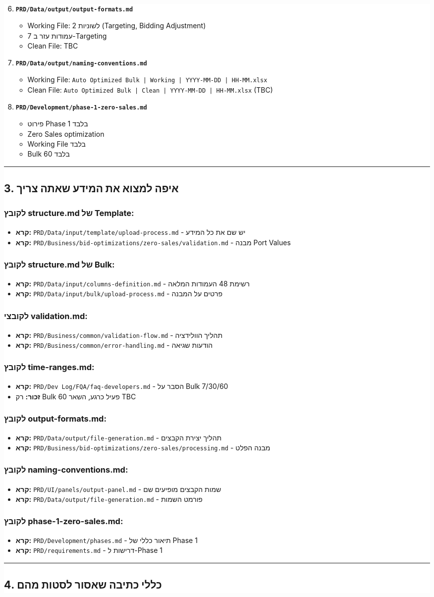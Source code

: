 6. **`PRD/Data/output/output-formats.md`**
   - Working File: 2 לשוניות (Targeting, Bidding Adjustment)
   - 7 עמודות עזר ב-Targeting
   - Clean File: TBC

7. **`PRD/Data/output/naming-conventions.md`**
   - Working File: `Auto Optimized Bulk | Working | YYYY-MM-DD | HH-MM.xlsx`
   - Clean File: `Auto Optimized Bulk | Clean | YYYY-MM-DD | HH-MM.xlsx` (TBC)

8. **`PRD/Development/phase-1-zero-sales.md`**
   - פירוט Phase 1 בלבד
   - Zero Sales optimization
   - Working File בלבד
   - Bulk 60 בלבד

---

## 3. איפה למצוא את המידע שאתה צריך

### לקובץ structure.md של Template:
- **קרא:** `PRD/Data/input/template/upload-process.md` - יש שם את כל המידע
- **קרא:** `PRD/Business/bid-optimizations/zero-sales/validation.md` - מבנה Port Values

### לקובץ structure.md של Bulk:
- **קרא:** `PRD/Data/input/columns-definition.md` - רשימת 48 העמודות המלאה
- **קרא:** `PRD/Data/input/bulk/upload-process.md` - פרטים על המבנה

### לקובצי validation.md:
- **קרא:** `PRD/Business/common/validation-flow.md` - תהליך הוולידציה
- **קרא:** `PRD/Business/common/error-handling.md` - הודעות שגיאה

### לקובץ time-ranges.md:
- **קרא:** `PRD/Dev Log/FQA/faq-developers.md` - הסבר על Bulk 7/30/60
- **זכור:** רק Bulk 60 פעיל כרגע, השאר TBC

### לקובץ output-formats.md:
- **קרא:** `PRD/Data/output/file-generation.md` - תהליך יצירת הקבצים
- **קרא:** `PRD/Business/bid-optimizations/zero-sales/processing.md` - מבנה הפלט

### לקובץ naming-conventions.md:
- **קרא:** `PRD/UI/panels/output-panel.md` - שמות הקבצים מופיעים שם
- **קרא:** `PRD/Data/output/file-generation.md` - פורמט השמות

### לקובץ phase-1-zero-sales.md:
- **קרא:** `PRD/Development/phases.md` - תיאור כללי של Phase 1
- **קרא:** `PRD/requirements.md` - דרישות ל-Phase 1

---

## 4. כללי כתיבה שאסור לסטות מהם
